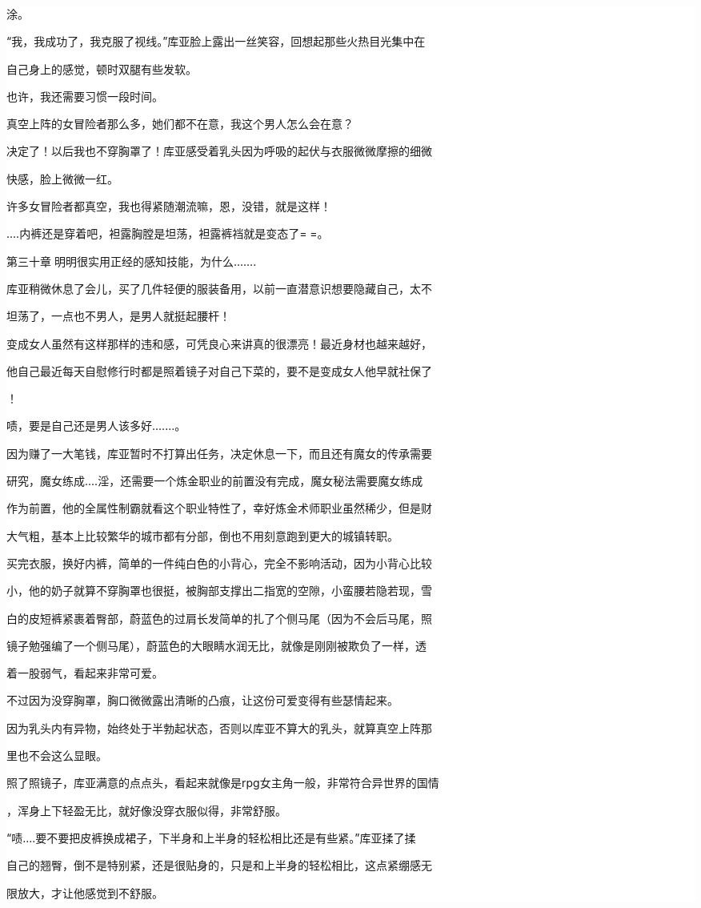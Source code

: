 涂。

“我，我成功了，我克服了视线。”库亚脸上露出一丝笑容，回想起那些火热目光集中在

自己身上的感觉，顿时双腿有些发软。

也许，我还需要习惯一段时间。

真空上阵的女冒险者那么多，她们都不在意，我这个男人怎么会在意？

决定了！以后我也不穿胸罩了！库亚感受着乳头因为呼吸的起伏与衣服微微摩擦的细微

快感，脸上微微一红。

许多女冒险者都真空，我也得紧随潮流嘛，恩，没错，就是这样！

....内裤还是穿着吧，袒露胸膛是坦荡，袒露裤裆就是变态了= =。

第三十章 明明很实用正经的感知技能，为什么.......

库亚稍微休息了会儿，买了几件轻便的服装备用，以前一直潜意识想要隐藏自己，太不

坦荡了，一点也不男人，是男人就挺起腰杆！

变成女人虽然有这样那样的违和感，可凭良心来讲真的很漂亮！最近身材也越来越好，

他自己最近每天自慰修行时都是照着镜子对自己下菜的，要不是变成女人他早就社保了

！

啧，要是自己还是男人该多好.......。

因为赚了一大笔钱，库亚暂时不打算出任务，决定休息一下，而且还有魔女的传承需要

研究，魔女练成....淫，还需要一个炼金职业的前置没有完成，魔女秘法需要魔女练成

作为前置，他的全属性制霸就看这个职业特性了，幸好炼金术师职业虽然稀少，但是财

大气粗，基本上比较繁华的城市都有分部，倒也不用刻意跑到更大的城镇转职。

买完衣服，换好内裤，简单的一件纯白色的小背心，完全不影响活动，因为小背心比较

小，他的奶子就算不穿胸罩也很挺，被胸部支撑出二指宽的空隙，小蛮腰若隐若现，雪

白的皮短裤紧裹着臀部，蔚蓝色的过肩长发简单的扎了个侧马尾（因为不会后马尾，照

镜子勉强编了一个侧马尾），蔚蓝色的大眼睛水润无比，就像是刚刚被欺负了一样，透

着一股弱气，看起来非常可爱。

不过因为没穿胸罩，胸口微微露出清晰的凸痕，让这份可爱变得有些瑟情起来。

因为乳头内有异物，始终处于半勃起状态，否则以库亚不算大的乳头，就算真空上阵那

里也不会这么显眼。

照了照镜子，库亚满意的点点头，看起来就像是rpg女主角一般，非常符合异世界的国情

，浑身上下轻盈无比，就好像没穿衣服似得，非常舒服。

“啧....要不要把皮裤换成裙子，下半身和上半身的轻松相比还是有些紧。”库亚揉了揉

自己的翘臀，倒不是特别紧，还是很贴身的，只是和上半身的轻松相比，这点紧绷感无

限放大，才让他感觉到不舒服。
